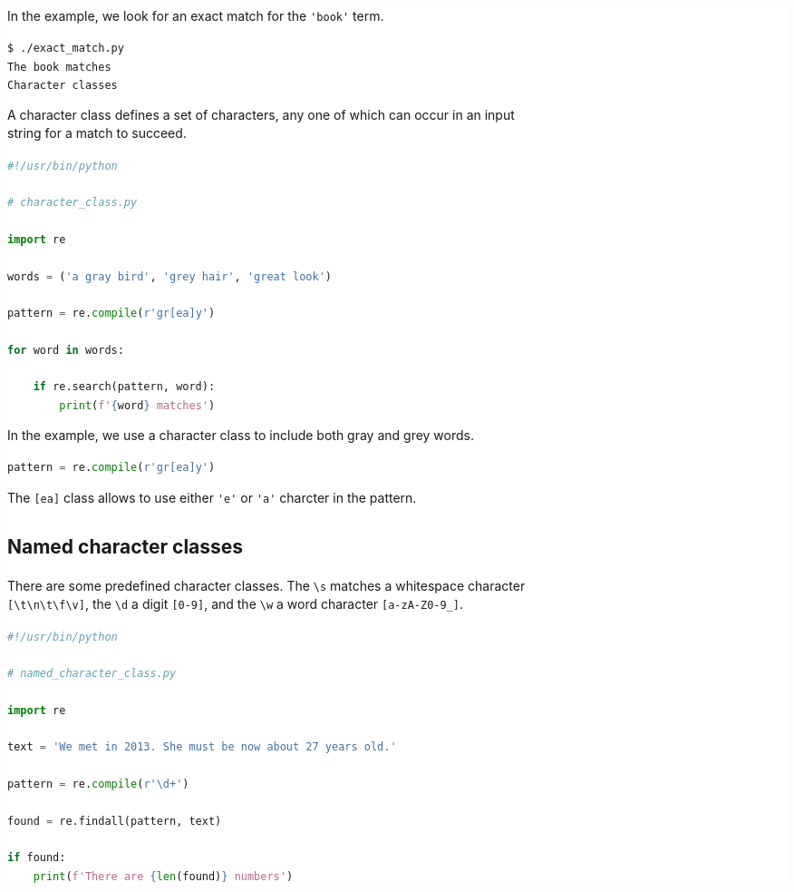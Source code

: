 In the example, we look for an exact match for the `'book'` term.

```
$ ./exact_match.py 
The book matches
Character classes
```

A character class defines a set of characters, any one of which can occur in an input  
string for a match to succeed.

```python
#!/usr/bin/python

# character_class.py

import re

words = ('a gray bird', 'grey hair', 'great look')

pattern = re.compile(r'gr[ea]y')

for word in words:

    if re.search(pattern, word):
        print(f'{word} matches')
```

In the example, we use a character class to include both gray and grey words.

```python
pattern = re.compile(r'gr[ea]y')
```

The `[ea]` class allows to use either `'e'` or `'a'` charcter in the pattern.  

## Named character classes

There are some predefined character classes. The `\s` matches a whitespace character   
`[\t\n\t\f\v]`, the `\d` a digit `[0-9]`, and the `\w` a word character `[a-zA-Z0-9_]`.

```python
#!/usr/bin/python

# named_character_class.py

import re

text = 'We met in 2013. She must be now about 27 years old.'

pattern = re.compile(r'\d+')

found = re.findall(pattern, text)

if found:
    print(f'There are {len(found)} numbers')
```
